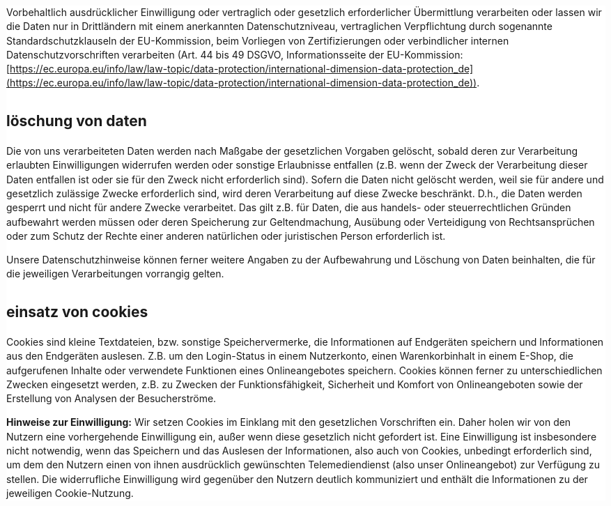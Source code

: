 Vorbehaltlich ausdrücklicher Einwilligung oder vertraglich oder
gesetzlich erforderlicher Übermittlung verarbeiten oder lassen wir die
Daten nur in Drittländern mit einem anerkannten Datenschutzniveau,
vertraglichen Verpflichtung durch sogenannte Standardschutzklauseln der
EU-Kommission, beim Vorliegen von Zertifizierungen oder verbindlicher
internen Datenschutzvorschriften verarbeiten (Art. 44 bis 49 DSGVO,
Informationsseite der EU-Kommission:
[https://ec.europa.eu/info/law/law-topic/data-protection/international-dimension-data-protection_de](https://ec.europa.eu/info/law/law-topic/data-protection/international-dimension-data-protection_de)).

## löschung von daten

Die von uns verarbeiteten Daten werden nach Maßgabe der gesetzlichen
Vorgaben gelöscht, sobald deren zur Verarbeitung erlaubten
Einwilligungen widerrufen werden oder sonstige Erlaubnisse entfallen
(z.B. wenn der Zweck der Verarbeitung dieser Daten entfallen ist oder
sie für den Zweck nicht erforderlich sind). Sofern die Daten nicht
gelöscht werden, weil sie für andere und gesetzlich zulässige Zwecke
erforderlich sind, wird deren Verarbeitung auf diese Zwecke beschränkt.
D.h., die Daten werden gesperrt und nicht für andere Zwecke verarbeitet.
Das gilt z.B. für Daten, die aus handels- oder steuerrechtlichen Gründen
aufbewahrt werden müssen oder deren Speicherung zur Geltendmachung,
Ausübung oder Verteidigung von Rechtsansprüchen oder zum Schutz der
Rechte einer anderen natürlichen oder juristischen Person erforderlich
ist.

Unsere Datenschutzhinweise können ferner weitere Angaben zu der
Aufbewahrung und Löschung von Daten beinhalten, die für die jeweiligen
Verarbeitungen vorrangig gelten.

## einsatz von cookies

Cookies sind kleine Textdateien, bzw. sonstige Speichervermerke, die
Informationen auf Endgeräten speichern und Informationen aus den
Endgeräten auslesen. Z.B. um den Login-Status in einem Nutzerkonto,
einen Warenkorbinhalt in einem E-Shop, die aufgerufenen Inhalte oder
verwendete Funktionen eines Onlineangebotes speichern. Cookies können
ferner zu unterschiedlichen Zwecken eingesetzt werden, z.B. zu Zwecken
der Funktionsfähigkeit, Sicherheit und Komfort von Onlineangeboten sowie
der Erstellung von Analysen der Besucherströme.

**Hinweise zur Einwilligung:** Wir setzen Cookies im Einklang mit den
gesetzlichen Vorschriften ein. Daher holen wir von den Nutzern eine
vorhergehende Einwilligung ein, außer wenn diese gesetzlich nicht
gefordert ist. Eine Einwilligung ist insbesondere nicht notwendig, wenn
das Speichern und das Auslesen der Informationen, also auch von Cookies,
unbedingt erforderlich sind, um dem den Nutzern einen von ihnen
ausdrücklich gewünschten Telemediendienst (also unser Onlineangebot) zur
Verfügung zu stellen. Die widerrufliche Einwilligung wird gegenüber den
Nutzern deutlich kommuniziert und enthält die Informationen zu der
jeweiligen Cookie-Nutzung.
